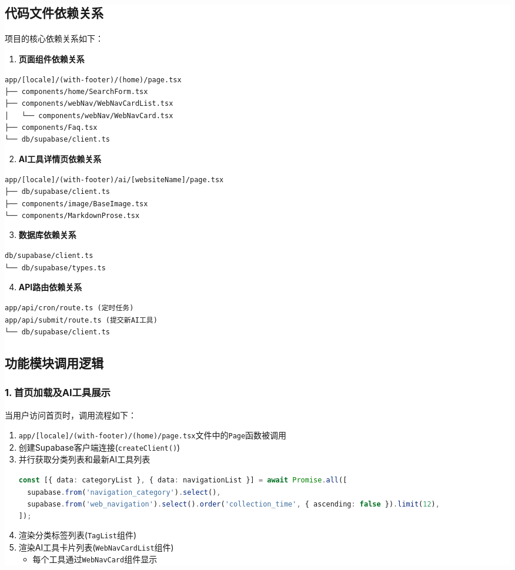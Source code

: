 ## 代码文件依赖关系

项目的核心依赖关系如下：

1. **页面组件依赖关系**
```
app/[locale]/(with-footer)/(home)/page.tsx
├── components/home/SearchForm.tsx
├── components/webNav/WebNavCardList.tsx
│   └── components/webNav/WebNavCard.tsx
├── components/Faq.tsx
└── db/supabase/client.ts
```

2. **AI工具详情页依赖关系**
```
app/[locale]/(with-footer)/ai/[websiteName]/page.tsx
├── db/supabase/client.ts
├── components/image/BaseImage.tsx
└── components/MarkdownProse.tsx
```

3. **数据库依赖关系**
```
db/supabase/client.ts
└── db/supabase/types.ts
```

4. **API路由依赖关系**
```
app/api/cron/route.ts (定时任务)
app/api/submit/route.ts (提交新AI工具)
└── db/supabase/client.ts
```

## 功能模块调用逻辑

### 1. 首页加载及AI工具展示

当用户访问首页时，调用流程如下：

1. `app/[locale]/(with-footer)/(home)/page.tsx`文件中的`Page`函数被调用
2. 创建Supabase客户端连接(`createClient()`)
3. 并行获取分类列表和最新AI工具列表
   ```typescript
   const [{ data: categoryList }, { data: navigationList }] = await Promise.all([
     supabase.from('navigation_category').select(),
     supabase.from('web_navigation').select().order('collection_time', { ascending: false }).limit(12),
   ]);
   ```
4. 渲染分类标签列表(`TagList`组件)
5. 渲染AI工具卡片列表(`WebNavCardList`组件)
   - 每个工具通过`WebNavCard`组件显示
